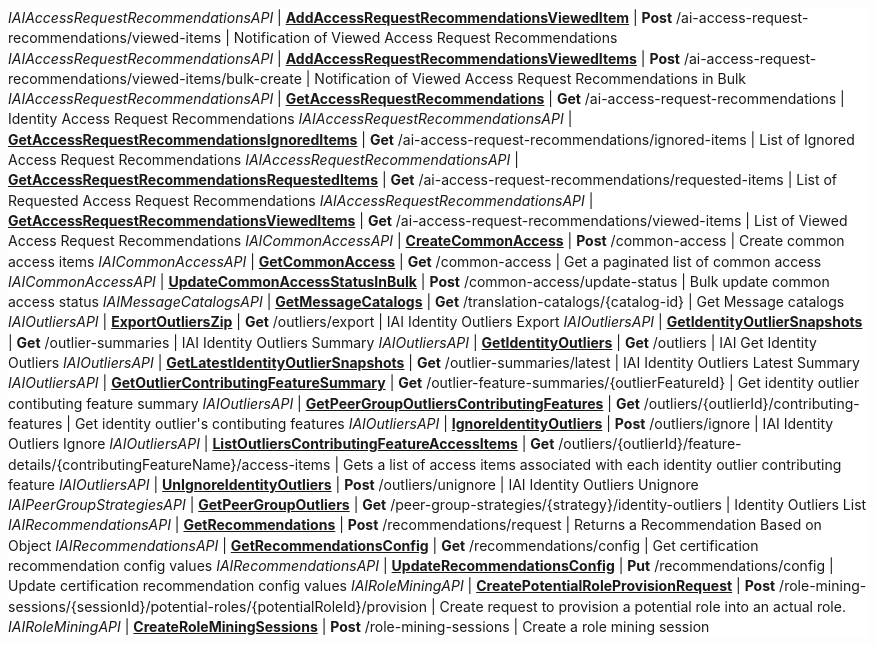 *IAIAccessRequestRecommendationsAPI* | [**AddAccessRequestRecommendationsViewedItem**](docs/IAIAccessRequestRecommendationsAPI.md#addaccessrequestrecommendationsvieweditem) | **Post** /ai-access-request-recommendations/viewed-items | Notification of Viewed Access Request Recommendations
*IAIAccessRequestRecommendationsAPI* | [**AddAccessRequestRecommendationsViewedItems**](docs/IAIAccessRequestRecommendationsAPI.md#addaccessrequestrecommendationsvieweditems) | **Post** /ai-access-request-recommendations/viewed-items/bulk-create | Notification of Viewed Access Request Recommendations in Bulk
*IAIAccessRequestRecommendationsAPI* | [**GetAccessRequestRecommendations**](docs/IAIAccessRequestRecommendationsAPI.md#getaccessrequestrecommendations) | **Get** /ai-access-request-recommendations | Identity Access Request Recommendations
*IAIAccessRequestRecommendationsAPI* | [**GetAccessRequestRecommendationsIgnoredItems**](docs/IAIAccessRequestRecommendationsAPI.md#getaccessrequestrecommendationsignoreditems) | **Get** /ai-access-request-recommendations/ignored-items | List of Ignored Access Request Recommendations
*IAIAccessRequestRecommendationsAPI* | [**GetAccessRequestRecommendationsRequestedItems**](docs/IAIAccessRequestRecommendationsAPI.md#getaccessrequestrecommendationsrequesteditems) | **Get** /ai-access-request-recommendations/requested-items | List of Requested Access Request Recommendations
*IAIAccessRequestRecommendationsAPI* | [**GetAccessRequestRecommendationsViewedItems**](docs/IAIAccessRequestRecommendationsAPI.md#getaccessrequestrecommendationsvieweditems) | **Get** /ai-access-request-recommendations/viewed-items | List of Viewed Access Request Recommendations
*IAICommonAccessAPI* | [**CreateCommonAccess**](docs/IAICommonAccessAPI.md#createcommonaccess) | **Post** /common-access | Create common access items
*IAICommonAccessAPI* | [**GetCommonAccess**](docs/IAICommonAccessAPI.md#getcommonaccess) | **Get** /common-access | Get a paginated list of common access
*IAICommonAccessAPI* | [**UpdateCommonAccessStatusInBulk**](docs/IAICommonAccessAPI.md#updatecommonaccessstatusinbulk) | **Post** /common-access/update-status | Bulk update common access status
*IAIMessageCatalogsAPI* | [**GetMessageCatalogs**](docs/IAIMessageCatalogsAPI.md#getmessagecatalogs) | **Get** /translation-catalogs/{catalog-id} | Get Message catalogs
*IAIOutliersAPI* | [**ExportOutliersZip**](docs/IAIOutliersAPI.md#exportoutlierszip) | **Get** /outliers/export | IAI Identity Outliers Export
*IAIOutliersAPI* | [**GetIdentityOutlierSnapshots**](docs/IAIOutliersAPI.md#getidentityoutliersnapshots) | **Get** /outlier-summaries | IAI Identity Outliers Summary
*IAIOutliersAPI* | [**GetIdentityOutliers**](docs/IAIOutliersAPI.md#getidentityoutliers) | **Get** /outliers | IAI Get Identity Outliers
*IAIOutliersAPI* | [**GetLatestIdentityOutlierSnapshots**](docs/IAIOutliersAPI.md#getlatestidentityoutliersnapshots) | **Get** /outlier-summaries/latest | IAI Identity Outliers Latest Summary
*IAIOutliersAPI* | [**GetOutlierContributingFeatureSummary**](docs/IAIOutliersAPI.md#getoutliercontributingfeaturesummary) | **Get** /outlier-feature-summaries/{outlierFeatureId} | Get identity outlier contibuting feature summary
*IAIOutliersAPI* | [**GetPeerGroupOutliersContributingFeatures**](docs/IAIOutliersAPI.md#getpeergroupoutlierscontributingfeatures) | **Get** /outliers/{outlierId}/contributing-features | Get identity outlier&#39;s contibuting features
*IAIOutliersAPI* | [**IgnoreIdentityOutliers**](docs/IAIOutliersAPI.md#ignoreidentityoutliers) | **Post** /outliers/ignore | IAI Identity Outliers Ignore
*IAIOutliersAPI* | [**ListOutliersContributingFeatureAccessItems**](docs/IAIOutliersAPI.md#listoutlierscontributingfeatureaccessitems) | **Get** /outliers/{outlierId}/feature-details/{contributingFeatureName}/access-items | Gets a list of access items associated with each identity outlier contributing feature
*IAIOutliersAPI* | [**UnIgnoreIdentityOutliers**](docs/IAIOutliersAPI.md#unignoreidentityoutliers) | **Post** /outliers/unignore | IAI Identity Outliers Unignore
*IAIPeerGroupStrategiesAPI* | [**GetPeerGroupOutliers**](docs/IAIPeerGroupStrategiesAPI.md#getpeergroupoutliers) | **Get** /peer-group-strategies/{strategy}/identity-outliers | Identity Outliers List
*IAIRecommendationsAPI* | [**GetRecommendations**](docs/IAIRecommendationsAPI.md#getrecommendations) | **Post** /recommendations/request | Returns a Recommendation Based on Object
*IAIRecommendationsAPI* | [**GetRecommendationsConfig**](docs/IAIRecommendationsAPI.md#getrecommendationsconfig) | **Get** /recommendations/config | Get certification recommendation config values
*IAIRecommendationsAPI* | [**UpdateRecommendationsConfig**](docs/IAIRecommendationsAPI.md#updaterecommendationsconfig) | **Put** /recommendations/config | Update certification recommendation config values
*IAIRoleMiningAPI* | [**CreatePotentialRoleProvisionRequest**](docs/IAIRoleMiningAPI.md#createpotentialroleprovisionrequest) | **Post** /role-mining-sessions/{sessionId}/potential-roles/{potentialRoleId}/provision | Create request to provision a potential role into an actual role.
*IAIRoleMiningAPI* | [**CreateRoleMiningSessions**](docs/IAIRoleMiningAPI.md#createroleminingsessions) | **Post** /role-mining-sessions | Create a role mining session